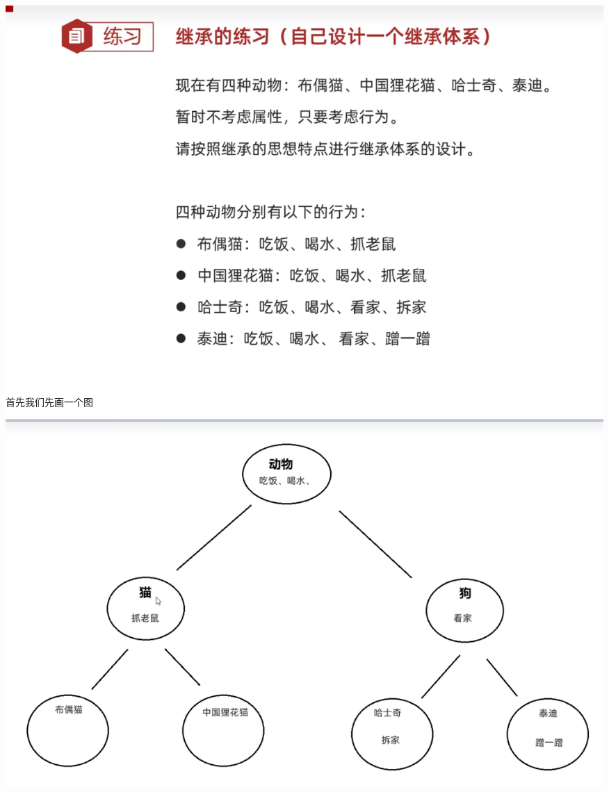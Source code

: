 ![image-20230615213708484](pictures/image-20230615213708484.png)

首先我们先画一个图

![image-20230615213722540](pictures/image-20230615213722540.png)
